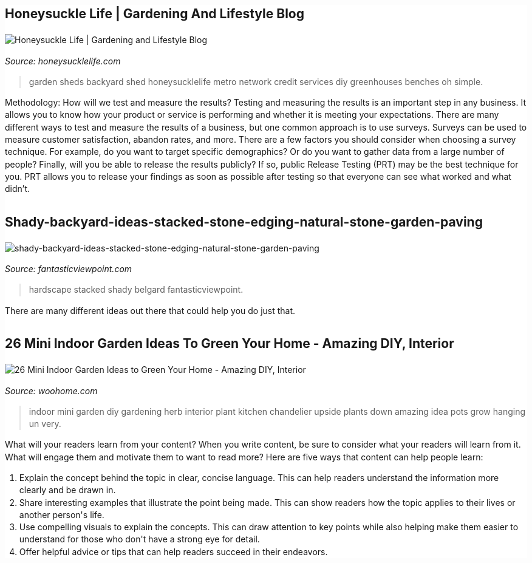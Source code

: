     
## Honeysuckle Life | Gardening And Lifestyle Blog

<img loading=lazy src="https://honeysucklelife.com/wp-content/uploads/2012/03/Simple-Backyard-Garden-Sheds.jpg" onerror="this.onerror=null;this.src='https://tse1.mm.bing.net/th?id=OIP.OqYz6nv3H9aUwp67UAEJVAHaFI&amp;pid=15.1';" alt="Honeysuckle Life | Gardening and Lifestyle Blog">

_Source: honeysucklelife.com_

>garden sheds backyard shed honeysucklelife metro network credit services diy greenhouses benches oh simple. 

	

Methodology: How will we test and measure the results?
Testing and measuring the results is an important step in any business. It allows you to know how your product or service is performing and whether it is meeting your expectations. There are many different ways to test and measure the results of a business, but one common approach is to use surveys. Surveys can be used to measure customer satisfaction, abandon rates, and more.
There are a few factors you should consider when choosing a survey technique. For example, do you want to target specific demographics? Or do you want to gather data from a large number of people? Finally, will you be able to release the results publicly? If so, public Release Testing (PRT) may be the best technique for you. PRT allows you to release your findings as soon as possible after testing so that everyone can see what worked and what didn’t.

    
## Shady-backyard-ideas-stacked-stone-edging-natural-stone-garden-paving

<img loading=lazy src="https://www.fantasticviewpoint.com/wp-content/uploads/2016/08/shady-backyard-ideas-stacked-stone-edging-natural-stone-garden-paving-hardscape-design-ideas-exterior-garden-interesting-hardscape-ideas-for-backyards.jpg" onerror="this.onerror=null;this.src='https://tse3.mm.bing.net/th?id=OIP.k9MX0VEk-ToqlhkHLYtlhgHaGO&amp;pid=15.1';" alt="shady-backyard-ideas-stacked-stone-edging-natural-stone-garden-paving">

_Source: fantasticviewpoint.com_

>hardscape stacked shady belgard fantasticviewpoint. 

	

There are many different ideas out there that could help you do just that.

    
## 26 Mini Indoor Garden Ideas To Green Your Home - Amazing DIY, Interior

<img loading=lazy src="http://www.woohome.com/wp-content/uploads/2014/03/Mini-Indoor-Gardening-26.jpg" onerror="this.onerror=null;this.src='https://tse1.mm.bing.net/th?id=OIP.w-B-pDD9y9qYrcVnrGWyiQHaTA&amp;pid=15.1';" alt="26 Mini Indoor Garden Ideas to Green Your Home - Amazing DIY, Interior">

_Source: woohome.com_

>indoor mini garden diy gardening herb interior plant kitchen chandelier upside plants down amazing idea pots grow hanging un very. 

	

What will your readers learn from your content?
When you write content, be sure to consider what your readers will learn from it. What will engage them and motivate them to want to read more? Here are five ways that content can help people learn: 
1. Explain the concept behind the topic in clear, concise language. This can help readers understand the information more clearly and be drawn in.
2. Share interesting examples that illustrate the point being made. This can show readers how the topic applies to their lives or another person's life. 
3. Use compelling visuals to explain the concepts. This can draw attention to key points while also helping make them easier to understand for those who don't have a strong eye for detail. 
4. Offer helpful advice or tips that can help readers succeed in their endeavors.
